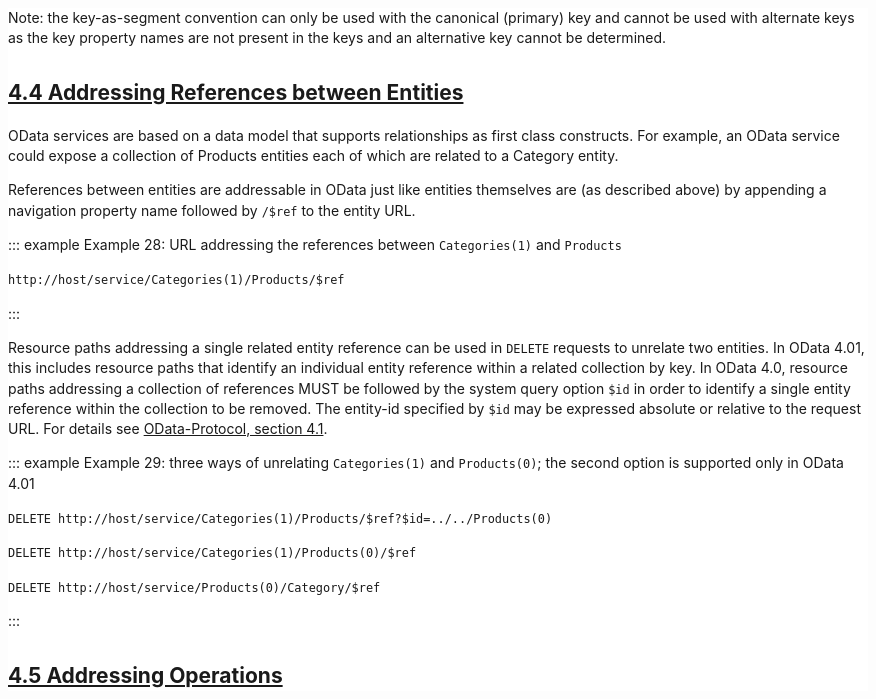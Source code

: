 Note: the key-as-segment convention can only be used with the canonical
(primary) key and cannot be used with alternate keys as the key property
names are not present in the keys and an alternative key cannot be
determined.

## <a id="AddressingReferencesbetweenEntities" href="#AddressingReferencesbetweenEntities">4.4 Addressing References between Entities</a>

OData services are based on a data model that supports relationships as
first class constructs. For example, an OData service could expose a
collection of Products entities each of which are related to a Category
entity.

References between entities are addressable in OData just like entities
themselves are (as described above) by appending a navigation property
name followed by `/$ref` to the entity URL.

::: example
Example 28: URL addressing the references between `Categories(1)` and
`Products`
```
http://host/service/Categories(1)/Products/$ref
```
:::

Resource paths addressing a single related entity reference can be used
in `DELETE` requests to unrelate two entities. In OData 4.01, this
includes resource paths that identify an individual entity reference
within a related collection by key. In OData 4.0, resource paths
addressing a collection of references MUST be followed by the system
query option `$id` in order to identify a single entity reference within
the collection to be removed. The entity-id specified by `$id` may be
expressed absolute or relative to the request URL. For details see
[OData-Protocol, section 4.1](https://docs.oasis-open.org/odata/odata/v4.02/odata-v4.02-part1-protocol.html#EntityIdsandEntityReferences).

::: example
Example 29: three ways of unrelating `Categories(1)` and
`Products(0)`; the second option is supported only in OData 4.01
```
DELETE http://host/service/Categories(1)/Products/$ref?$id=../../Products(0)
```

```
DELETE http://host/service/Categories(1)/Products(0)/$ref
```

```
DELETE http://host/service/Products(0)/Category/$ref
```
:::

## <a id="AddressingOperations" href="#AddressingOperations">4.5 Addressing Operations</a>
